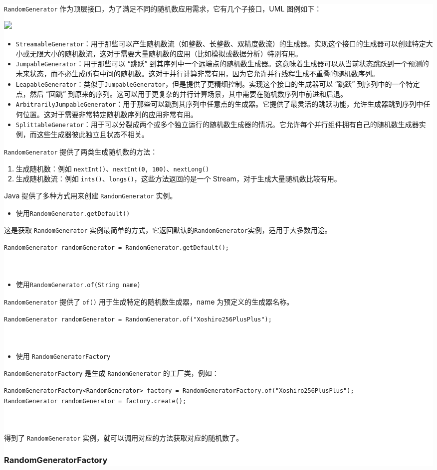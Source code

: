 `RandomGenerator` 作为顶层接口，为了满足不同的随机数应用需求，它有几个子接口，UML 图例如下：

![](https://sike.skjava.com/java-features/202311281000001.png)

*   `StreamableGenerator`：用于那些可以产生随机数流（如整数、长整数、双精度数流）的生成器。实现这个接口的生成器可以创建特定大小或无限大小的随机数流，这对于需要大量随机数的应用（比如模拟或数据分析）特别有用。
*   `JumpableGenerator`：用于那些可以 “跳跃” 到其序列中一个远端点的随机数生成器。这意味着生成器可以从当前状态跳跃到一个预测的未来状态，而不必生成所有中间的随机数。这对于并行计算非常有用，因为它允许并行线程生成不重叠的随机数序列。
*   `LeapableGenerator`：类似于`JumpableGenerator`，但是提供了更精细控制。实现这个接口的生成器可以 “跳跃” 到序列中的一个特定点，然后 “回跳” 到原来的序列。这可以用于更复杂的并行计算场景，其中需要在随机数序列中前进和后退。
*   `ArbitrarilyJumpableGenerator`：用于那些可以跳到其序列中任意点的生成器。它提供了最灵活的跳跃功能，允许生成器跳到序列中任何位置。这对于需要非常特定随机数序列的应用非常有用。
*   `SplittableGenerator`：用于可以分裂成两个或多个独立运行的随机数生成器的情况。它允许每个并行组件拥有自己的随机数生成器实例，而这些生成器彼此独立且状态不相关。

`RandomGenerator` 提供了两类生成随机数的方法：

1.  生成随机数：例如 `nextInt()`、`nextInt(0, 100)`、`nextLong()`
2.  生成随机数流：例如 `ints()`、`longs()`，这些方法返回的是一个 Stream，对于生成大量随机数比较有用。

Java 提供了多种方式用来创建 `RandomGenerator` 实例。

*   使用`RandomGenerator.getDefault()`

这是获取 `RandomGenerator` 实例最简单的方式，它返回默认的`RandomGenerator`实例，适用于大多数用途。

```
RandomGenerator randomGenerator = RandomGenerator.getDefault();



```

*   使用`RandomGenerator.of(String name)`

`RandomGenerator` 提供了 `of()` 用于生成特定的随机数生成器，name 为预定义的生成器名称。

```
RandomGenerator randomGenerator = RandomGenerator.of("Xoshiro256PlusPlus");



```

*   使用 `RandomGeneratorFactory`

`RandomGeneratorFactory` 是生成 `RandomGenerator` 的工厂类，例如：

```
RandomGeneratorFactory<RandomGenerator> factory = RandomGeneratorFactory.of("Xoshiro256PlusPlus");
RandomGenerator randomGenerator = factory.create();



```

得到了 `RandomGenerator` 实例，就可以调用对应的方法获取对应的随机数了。

### RandomGeneratorFactory
